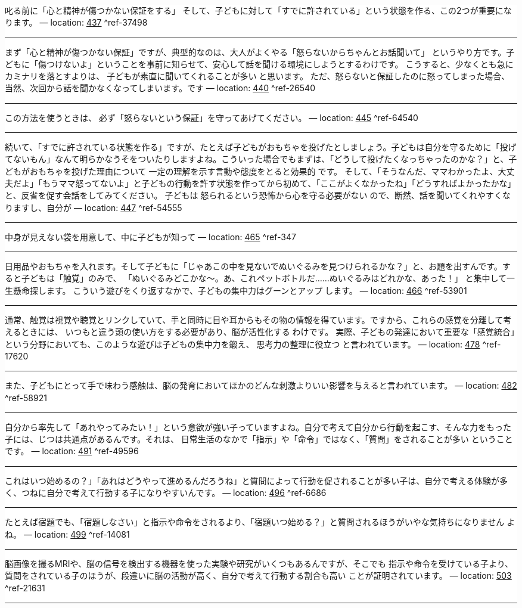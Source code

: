 叱る前に「心と精神が傷つかない保証をする」 そして、子どもに対して「すでに許されている」という状態を作る、この2つが重要になります。 — location: [437](kindle://book?action=open&asin=B09HBPD37M&location=437) ^ref-37498

---
まず「心と精神が傷つかない保証」ですが、典型的なのは、大人がよくやる「怒らないからちゃんとお話聞いて」 というやり方です。子どもに「傷つけないよ」ということを事前に知らせて、安心して話を聞ける環境にしようとするわけです。 こうすると、少なくとも急にカミナリを落とすよりは、 子どもが素直に聞いてくれることが多い と思います。 ただ、怒らないと保証したのに怒ってしまった場合、当然、次回から話を聞かなくなってしまいます。です — location: [440](kindle://book?action=open&asin=B09HBPD37M&location=440) ^ref-26540

---
この方法を使うときは、 必ず「怒らないという保証」を守ってあげてください。 — location: [445](kindle://book?action=open&asin=B09HBPD37M&location=445) ^ref-64540

---
続いて、「すでに許されている状態を作る」ですが、たとえば子どもがおもちゃを投げたとしましょう。子どもは自分を守るために「投げてないもん」なんて明らかなうそをついたりしますよね。こういった場合でもまずは、「どうして投げたくなっちゃったのかな？」と、子どもがおもちゃを投げた理由について 一定の理解を示す言動や態度をとると効果的 です。 そして、「そうなんだ、ママわかったよ、大丈夫だよ」「もうママ怒ってないよ」と子どもの行動を許す状態を作ってから初めて、「ここがよくなかったね」「どうすればよかったかな」と、反省を促す会話をしてみてください。 子どもは 怒られるという恐怖から心を守る必要がない ので、断然、話を聞いてくれやすくなりますし、自分が — location: [447](kindle://book?action=open&asin=B09HBPD37M&location=447) ^ref-54555

---
中身が見えない袋を用意して、中に子どもが知って — location: [465](kindle://book?action=open&asin=B09HBPD37M&location=465) ^ref-347

---
日用品やおもちゃを入れます。そして子どもに「じゃあこの中を見ないでぬいぐるみを見つけられるかな？」と、お題を出すんです。すると子どもは「触覚」のみで、 「ぬいぐるみどこかな〜。あ、これペットボトルだ……ぬいぐるみはどれかな、あった！」 と集中して一生懸命探します。 こういう遊びをくり返すなかで、子どもの集中力はグーンとアップ します。 — location: [466](kindle://book?action=open&asin=B09HBPD37M&location=466) ^ref-53901

---
通常、触覚は視覚や聴覚とリンクしていて、手と同時に目や耳からもその物の情報を得ています。ですから、これらの感覚を分離して考えるときには、 いつもと違う頭の使い方をする必要があり、脳が活性化する わけです。 実際、子どもの発達において重要な「感覚統合」という分野においても、このような遊びは子どもの集中力を鍛え、 思考力の整理に役立つ と言われています。 — location: [478](kindle://book?action=open&asin=B09HBPD37M&location=478) ^ref-17620

---
また、子どもにとって手で味わう感触は、脳の発育においてほかのどんな刺激よりいい影響を与えると言われています。 — location: [482](kindle://book?action=open&asin=B09HBPD37M&location=482) ^ref-58921

---
自分から率先して「あれやってみたい！」という意欲が強い子っていますよね。自分で考えて自分から行動を起こす、そんな力をもった子には、じつは共通点があるんです。それは、 日常生活のなかで「指示」や「命令」ではなく、「質問」をされることが多い ということです。 — location: [491](kindle://book?action=open&asin=B09HBPD37M&location=491) ^ref-49596

---
これはいつ始めるの？」「あれはどうやって進めるんだろうね」と質問によって行動を促されることが多い子は、自分で考える体験が多く、つねに自分で考えて行動する子になりやすいんです。 — location: [496](kindle://book?action=open&asin=B09HBPD37M&location=496) ^ref-6686

---
たとえば宿題でも、「宿題しなさい」と指示や命令をされるより、「宿題いつ始める？」と質問されるほうがいやな気持ちになりません よね。 — location: [499](kindle://book?action=open&asin=B09HBPD37M&location=499) ^ref-14081

---
脳画像を撮るMRIや、脳の信号を検出する機器を使った実験や研究がいくつもあるんですが、そこでも 指示や命令を受けている子より、質問をされている子のほうが、段違いに脳の活動が高く、自分で考えて行動する割合も高い ことが証明されています。 — location: [503](kindle://book?action=open&asin=B09HBPD37M&location=503) ^ref-21631

---